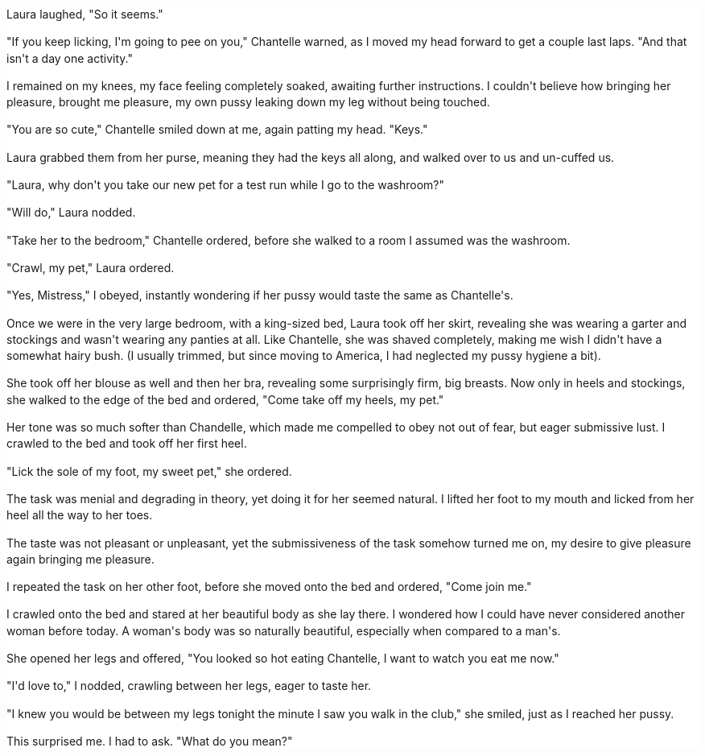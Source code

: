  Laura laughed, "So it seems." 

 "If you keep licking, I'm going to pee on you," Chantelle warned, as I moved my head forward to get a couple last laps. "And that isn't a day one activity." 

 I remained on my knees, my face feeling completely soaked, awaiting further instructions. I couldn't believe how bringing her pleasure, brought me pleasure, my own pussy leaking down my leg without being touched. 

 "You are so cute," Chantelle smiled down at me, again patting my head. "Keys." 

 Laura grabbed them from her purse, meaning they had the keys all along, and walked over to us and un-cuffed us. 

 "Laura, why don't you take our new pet for a test run while I go to the washroom?" 

 "Will do," Laura nodded. 

 "Take her to the bedroom," Chantelle ordered, before she walked to a room I assumed was the washroom. 

 "Crawl, my pet," Laura ordered. 

 "Yes, Mistress," I obeyed, instantly wondering if her pussy would taste the same as Chantelle's. 

 Once we were in the very large bedroom, with a king-sized bed, Laura took off her skirt, revealing she was wearing a garter and stockings and wasn't wearing any panties at all. Like Chantelle, she was shaved completely, making me wish I didn't have a somewhat hairy bush. (I usually trimmed, but since moving to America, I had neglected my pussy hygiene a bit). 

 She took off her blouse as well and then her bra, revealing some surprisingly firm, big breasts. Now only in heels and stockings, she walked to the edge of the bed and ordered, "Come take off my heels, my pet." 

 Her tone was so much softer than Chandelle, which made me compelled to obey not out of fear, but eager submissive lust. I crawled to the bed and took off her first heel. 

 "Lick the sole of my foot, my sweet pet," she ordered. 

 The task was menial and degrading in theory, yet doing it for her seemed natural. I lifted her foot to my mouth and licked from her heel all the way to her toes. 

 The taste was not pleasant or unpleasant, yet the submissiveness of the task somehow turned me on, my desire to give pleasure again bringing me pleasure. 

 I repeated the task on her other foot, before she moved onto the bed and ordered, "Come join me." 

 I crawled onto the bed and stared at her beautiful body as she lay there. I wondered how I could have never considered another woman before today. A woman's body was so naturally beautiful, especially when compared to a man's. 

 She opened her legs and offered, "You looked so hot eating Chantelle, I want to watch you eat me now." 

 "I'd love to," I nodded, crawling between her legs, eager to taste her. 

 "I knew you would be between my legs tonight the minute I saw you walk in the club," she smiled, just as I reached her pussy. 

 This surprised me. I had to ask. "What do you mean?" 
